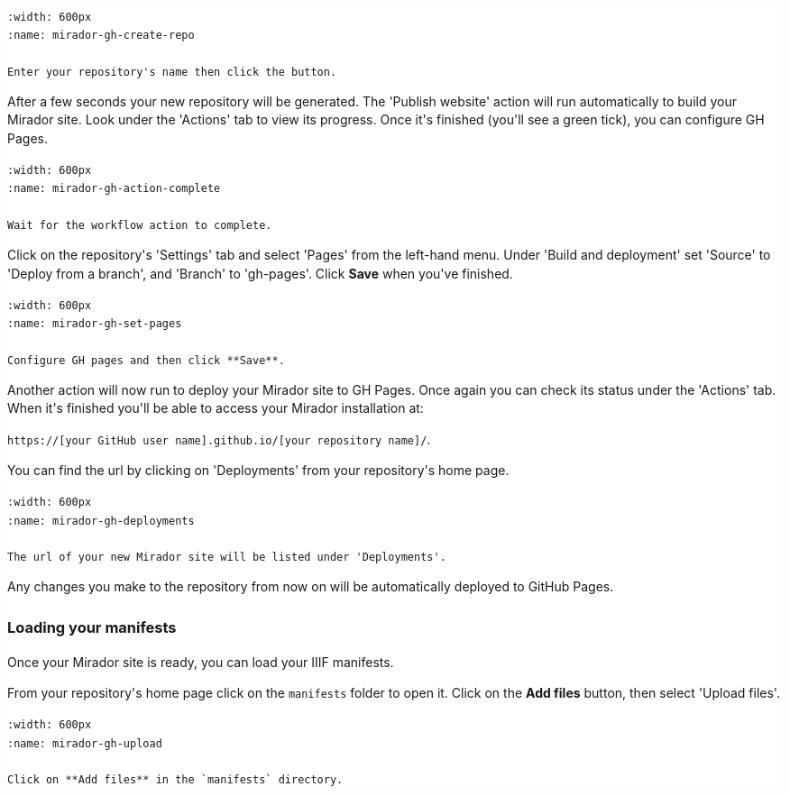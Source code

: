 ```{figure} ../../images/mirador-gh-create-repo.png
:width: 600px
:name: mirador-gh-create-repo

Enter your repository's name then click the button.
```

After a few seconds your new repository will be generated. The 'Publish website' action will run automatically to build your Mirador site. Look under the 'Actions' tab to view its progress. Once it's finished (you'll see a green tick), you can configure GH Pages.

```{figure} ../../images/mirador-gh-action-complete.png
:width: 600px
:name: mirador-gh-action-complete

Wait for the workflow action to complete.
```

Click on the repository's 'Settings' tab and select 'Pages' from the left-hand menu. Under 'Build and deployment' set 'Source' to 'Deploy from a branch', and 'Branch' to 'gh-pages'. Click **Save** when you've finished.

```{figure} ../../images/mirador-gh-set-pages.png
:width: 600px
:name: mirador-gh-set-pages

Configure GH pages and then click **Save**.
```

Another action will now run to deploy your Mirador site to GH Pages. Once again you can check its status under the 'Actions' tab. When it's finished you'll be able to access your Mirador installation at: 

`https://[your GitHub user name].github.io/[your repository name]/`. 

You can find the url by clicking on 'Deployments' from your repository's home page.

```{figure} ../../images/mirador-gh-deployments.png
:width: 600px
:name: mirador-gh-deployments

The url of your new Mirador site will be listed under 'Deployments'.
```

Any changes you make to the repository from now on will be automatically deployed to GitHub Pages.

### Loading your manifests

Once your Mirador site is ready, you can load your IIIF manifests.

From your repository's home page click on the `manifests` folder to open it. Click on the **Add files** button, then select 'Upload files'.

```{figure} ../../images/mirador-gh-upload.png
:width: 600px
:name: mirador-gh-upload

Click on **Add files** in the `manifests` directory.
```
